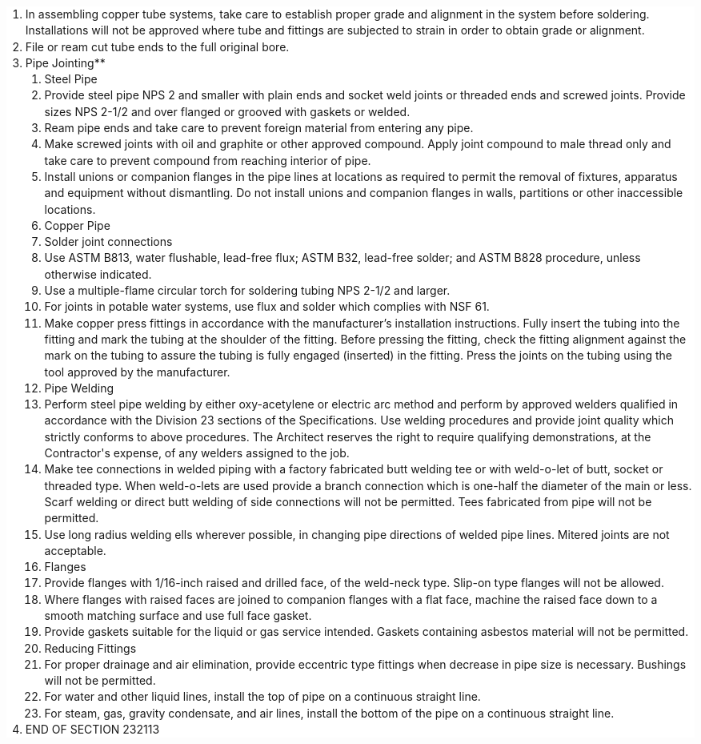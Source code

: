    1. In assembling copper tube systems, take care to establish proper grade and alignment in the system before soldering. Installations will not be approved where tube and fittings are subjected to strain in order to obtain grade or alignment. 
   1. File or ream cut tube ends to the full original bore. 
1. Pipe Jointing** 
   1. Steel Pipe 
   1. Provide steel pipe NPS 2 and smaller with plain ends and socket weld joints or threaded ends and screwed joints. Provide sizes NPS 2-1/2 and over flanged or grooved with gaskets or welded. 
   1. Ream pipe ends and take care to prevent foreign material from entering any pipe. 
   1. Make screwed joints with oil and graphite or other approved compound. Apply joint compound to male thread only and take care to prevent compound from reaching interior of pipe. 
   1. Install unions or companion flanges in the pipe lines at locations as required to permit the removal of fixtures, apparatus and equipment without dismantling. Do not install unions and companion flanges in walls, partitions or other inaccessible locations. 
   1. Copper Pipe 
   1. Solder joint connections
   1. Use ASTM B813, water flushable, lead-free flux; ASTM B32, lead-free solder; and ASTM B828 procedure, unless otherwise indicated.
   1. Use a multiple-flame circular torch for soldering tubing NPS 2-1/2 and larger. 
   1. For joints in potable water systems, use flux and solder which complies with NSF 61.
   1. Make copper press fittings in accordance with the manufacturer’s installation instructions. Fully insert the tubing into the fitting and mark the tubing at the shoulder of the fitting. Before pressing the fitting, check the fitting alignment against the mark on the tubing to assure the tubing is fully engaged (inserted) in the fitting. Press the joints on the tubing using the tool approved by the manufacturer.
   1. Pipe Welding 
   1. Perform steel pipe welding by either oxy-acetylene or electric arc method and perform by approved welders qualified in accordance with the Division 23 sections of the Specifications. Use welding procedures and provide joint quality which strictly conforms to above procedures. The Architect reserves the right to require qualifying demonstrations, at the Contractor's expense, of any welders assigned to the job. 
   1. Make tee connections in welded piping with a factory fabricated butt welding tee or with weld-o-let of butt, socket or threaded type. When weld-o-lets are used provide a branch connection which is one-half the diameter of the main or less. Scarf welding or direct butt welding of side connections will not be permitted. Tees fabricated from pipe will not be permitted. 
   1. Use long radius welding ells wherever possible, in changing pipe directions of welded pipe lines. Mitered joints are not acceptable. 
   1. Flanges 
   1. Provide flanges with 1/16-inch raised and drilled face, of the weld-neck type. Slip-on type flanges will not be allowed. 
   1. Where flanges with raised faces are joined to companion flanges with a flat face, machine the raised face down to a smooth matching surface and use full face gasket. 
   1. Provide gaskets suitable for the liquid or gas service intended. Gaskets containing asbestos material will not be permitted. 
   1. Reducing Fittings 
   1. For proper drainage and air elimination, provide eccentric type fittings when decrease in pipe size is necessary. Bushings will not be permitted. 
   1. For water and other liquid lines, install the top of pipe on a continuous straight line. 
   1. For steam, gas, gravity condensate, and air lines, install the bottom of the pipe on a continuous straight line. 
1. END OF SECTION 232113

